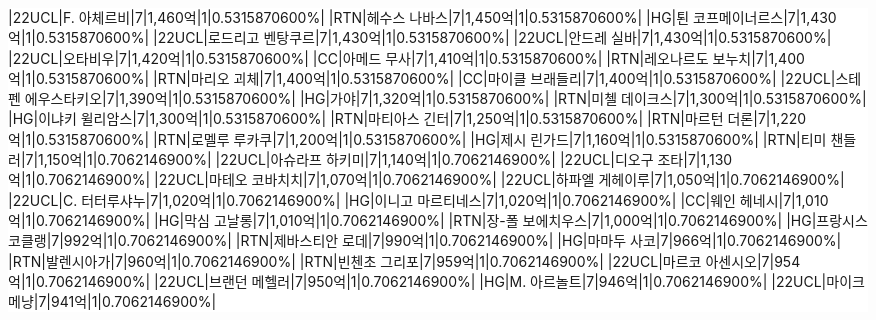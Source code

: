 |22UCL|F. 아체르비|7|1,460억|1|0.5315870600%|
|RTN|헤수스 나바스|7|1,450억|1|0.5315870600%|
|HG|퇸 코프메이너르스|7|1,430억|1|0.5315870600%|
|22UCL|로드리고 벤탕쿠르|7|1,430억|1|0.5315870600%|
|22UCL|안드레 실바|7|1,430억|1|0.5315870600%|
|22UCL|오타비우|7|1,420억|1|0.5315870600%|
|CC|아메드 무사|7|1,410억|1|0.5315870600%|
|RTN|레오나르도 보누치|7|1,400억|1|0.5315870600%|
|RTN|마리오 괴체|7|1,400억|1|0.5315870600%|
|CC|마이클 브래들리|7|1,400억|1|0.5315870600%|
|22UCL|스테펜 에우스타키오|7|1,390억|1|0.5315870600%|
|HG|가야|7|1,320억|1|0.5315870600%|
|RTN|미첼 데이크스|7|1,300억|1|0.5315870600%|
|HG|이냐키 윌리암스|7|1,300억|1|0.5315870600%|
|RTN|마티아스 긴터|7|1,250억|1|0.5315870600%|
|RTN|마르턴 더론|7|1,220억|1|0.5315870600%|
|RTN|로멜루 루카쿠|7|1,200억|1|0.5315870600%|
|HG|제시 린가드|7|1,160억|1|0.5315870600%|
|RTN|티미 챈들러|7|1,150억|1|0.7062146900%|
|22UCL|아슈라프 하키미|7|1,140억|1|0.7062146900%|
|22UCL|디오구 조타|7|1,130억|1|0.7062146900%|
|22UCL|마테오 코바치치|7|1,070억|1|0.7062146900%|
|22UCL|하파엘 게헤이루|7|1,050억|1|0.7062146900%|
|22UCL|C. 터터루샤누|7|1,020억|1|0.7062146900%|
|HG|이니고 마르티네스|7|1,020억|1|0.7062146900%|
|CC|웨인 헤네시|7|1,010억|1|0.7062146900%|
|HG|막심 고날롱|7|1,010억|1|0.7062146900%|
|RTN|장-폴 보에치우스|7|1,000억|1|0.7062146900%|
|HG|프랑시스 코클랭|7|992억|1|0.7062146900%|
|RTN|제바스티안 로데|7|990억|1|0.7062146900%|
|HG|마마두 사코|7|966억|1|0.7062146900%|
|RTN|발렌시아가|7|960억|1|0.7062146900%|
|RTN|빈첸초 그리포|7|959억|1|0.7062146900%|
|22UCL|마르코 아센시오|7|954억|1|0.7062146900%|
|22UCL|브랜던 메헬러|7|950억|1|0.7062146900%|
|HG|M. 아르놀트|7|946억|1|0.7062146900%|
|22UCL|마이크 메냥|7|941억|1|0.7062146900%|